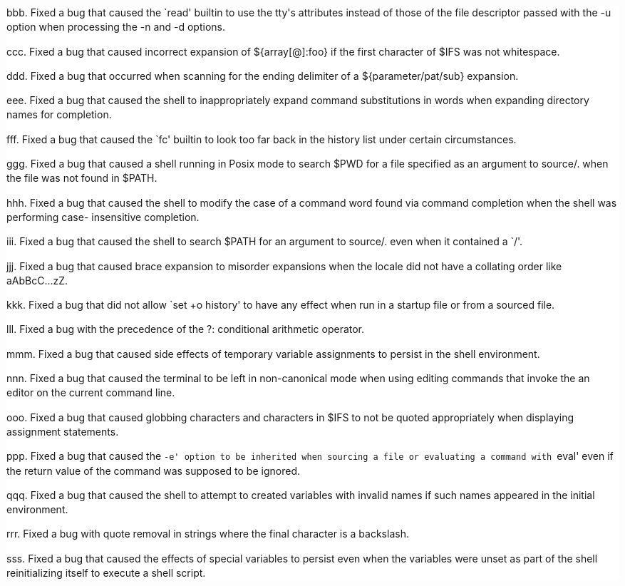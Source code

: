 bbb. Fixed a bug that caused the `read' builtin to use the tty's attributes
     instead of those of the file descriptor passed with the -u option when
     processing the -n and -d options.

ccc. Fixed a bug that caused incorrect expansion of ${array[@]:foo} if the
     first character of $IFS was not whitespace.

ddd. Fixed a bug that occurred when scanning for the ending delimiter of a
     ${parameter/pat/sub} expansion.

eee. Fixed a bug that caused the shell to inappropriately expand command
     substitutions in words when expanding directory names for completion.

fff. Fixed a bug that caused the `fc' builtin to look too far back in the
     history list under certain circumstances.

ggg. Fixed a bug that caused a shell running in Posix mode to search $PWD for
     a file specified as an argument to source/. when the file was not found
     in $PATH.

hhh. Fixed a bug that caused the shell to modify the case of a command word
     found via command completion when the shell was performing case-
     insensitive completion.

iii. Fixed a bug that caused the shell to search $PATH for an argument to
     source/. even when it contained a `/'.

jjj. Fixed a bug that caused brace expansion to misorder expansions when the
     locale did not have a collating order like aAbBcC...zZ.

kkk. Fixed a bug that did not allow `set +o history' to have any effect when
     run in a startup file or from a sourced file.

lll. Fixed a bug with the precedence of the ?: conditional arithmetic operator.

mmm. Fixed a bug that caused side effects of temporary variable assignments
     to persist in the shell environment.

nnn. Fixed a bug that caused the terminal to be left in non-canonical mode
     when using editing commands that invoke the an editor on the current
     command line.

ooo. Fixed a bug that caused globbing characters and characters in $IFS to not
     be quoted appropriately when displaying assignment statements.

ppp. Fixed a bug that caused the `-e' option to be inherited when sourcing a
     file or evaluating a command with `eval' even if the return value of the
     command was supposed to be ignored.

qqq. Fixed a bug that caused the shell to attempt to created variables with
     invalid names if such names appeared in the initial environment.

rrr. Fixed a bug with quote removal in strings where the final character is a
     backslash.

sss. Fixed a bug that caused the effects of special variables to persist even
     when the variables were unset as part of the shell reinitializing itself
     to execute a shell script.
